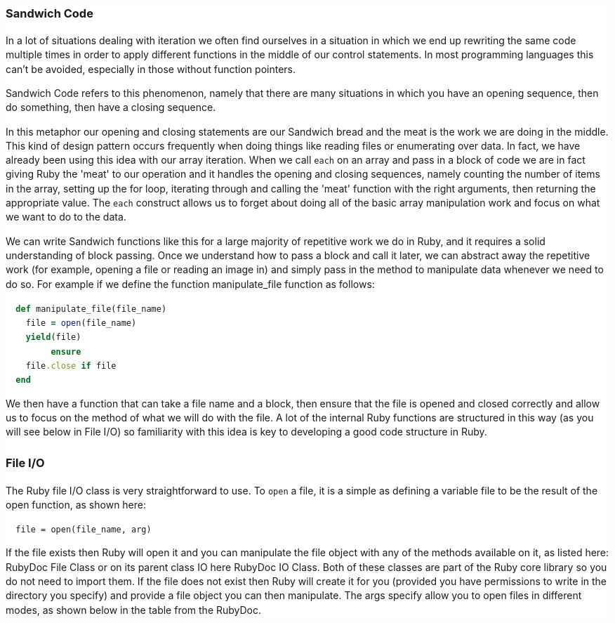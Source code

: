 
### Sandwich Code

In a lot of situations dealing with iteration we often find ourselves in a situation in which we end up rewriting the same code multiple times in order to apply different functions in the middle of our control statements. In most programming languages this can’t be avoided, especially in those without function pointers.

Sandwich Code refers to this phenomenon, namely that there are many situations in which you have an opening sequence, then do something, then have a closing sequence.

In this metaphor our opening and closing statements are our Sandwich bread and the meat is the work we are doing in the middle. This kind of design pattern occurs frequently when doing things like reading files or enumerating over data. In fact, we have already been using this idea with our array iteration. When we call `each` on an array and pass in a block of code we are in fact giving Ruby the 'meat' to our operation and it handles the opening and closing sequences, namely counting the number of items in the array, setting up the for loop, iterating through and calling the 'meat' function with the right arguments, then returning the appropriate value. The `each` construct allows us to forget about doing all of the basic array manipulation work and focus on what we want to do to the data.

We can write Sandwich functions like this for a large majority of repetitive work we do in Ruby, and it requires a solid understanding of block passing. Once we understand how to pass a block and call it later, we can abstract away the repetitive work (for example, opening a file or reading an image in) and simply pass in the method to manipulate data whenever we need to do so. For example if we define the function manipulate_file function as follows:

```ruby
  def manipulate_file(file_name)
    file = open(file_name)
    yield(file)
         ensure
    file.close if file
  end
```

We then have a function that can take a file name and a block, then ensure that the file is opened and closed correctly and allow us to focus on the method of what we will do with the file. A lot of the internal Ruby functions are structured in this way (as you will see below in File I/O) so familiarity with this idea is key to developing a good code structure in Ruby.

### File I/O

The Ruby file I/O class is very straightforward to use. To `open` a file, it is a simple as defining a variable file to be the result of the open function, as shown here:

      file = open(file_name, arg)

If the file exists then Ruby will open it and you can manipulate the file object with any of the methods available on it, as listed here: RubyDoc File Class or on its parent class IO here RubyDoc IO Class. Both of these classes are part of the Ruby core library so you do not need to import them.  If the file does not exist then Ruby will create it for you (provided you  have permissions to write in the directory you specify) and provide a file object you can then manipulate. The args specify allow you to open files in different modes, as shown below in the table from the RubyDoc.
